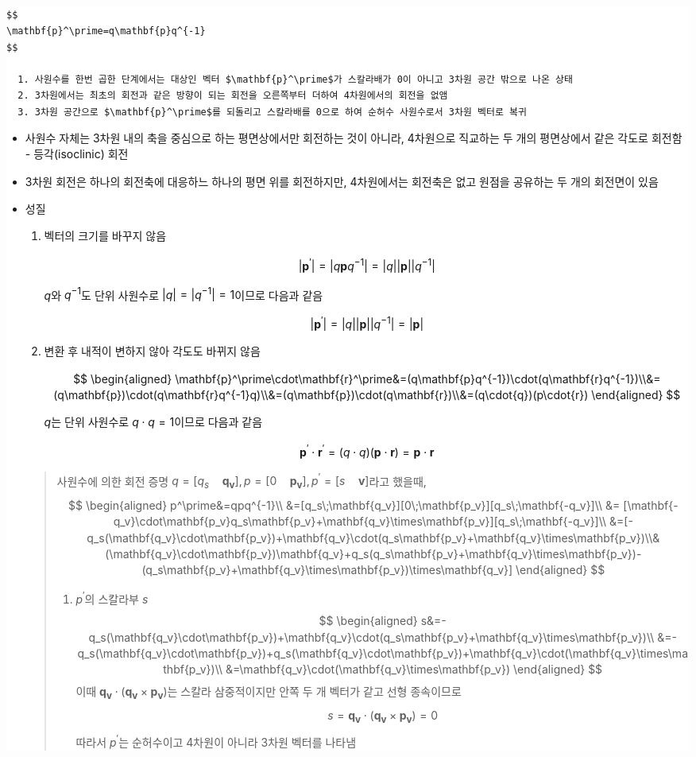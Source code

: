     $$
    \mathbf{p}^\prime=q\mathbf{p}q^{-1}
    $$
  
      1. 사원수를 한번 곱한 단계에서는 대상인 벡터 $\mathbf{p}^\prime$가 스칼라배가 0이 아니고 3차원 공간 밖으로 나온 상태
      2. 3차원에서는 최초의 회전과 같은 방향이 되는 회전을 오른쪽부터 더하여 4차원에서의 회전을 없앰
      3. 3차원 공간으로 $\mathbf{p}^\prime$를 되돌리고 스칼라배를 0으로 하여 순허수 사원수로서 3차원 벡터로 복귀
  - 사원수 자체는 3차원 내의 축을 중심으로 하는 평면상에서만 회전하는 것이 아니라, 4차원으로 직교하는 두 개의 평면상에서 같은 각도로 회전함 - 등각(isoclinic) 회전
  - 3차원 회전은 하나의 회전축에 대응하느 하나의 평면 위를 회전하지만, 4차원에서는 회전축은 없고 원점을 공유하는 두 개의 회전면이 있음
  - 성질
      1. 벡터의 크기를 바꾸지 않음
  
          $$
          \lvert{\mathbf{p}^\prime}\rvert=\lvert{q\mathbf{p}q^{-1}}\rvert=\lvert{q}\rvert\lvert{\mathbf{p}}\rvert\lvert{q^{-1}}\rvert
          $$
  
          $q$와 $q^{-1}$도 단위 사원수로 $\lvert{q}\rvert=\lvert{q^{-1}}\rvert=1$이므로 다음과 같음  
  
          $$
          \lvert{\mathbf{p}^\prime}\rvert=\lvert{q}\rvert\lvert{\mathbf{p}}\rvert\lvert{q^{-1}}\rvert=\lvert{\mathbf{p}}\rvert
          $$
  
      2. 변환 후 내적이 변하지 않아 각도도 바뀌지 않음
  
          $$
          \begin{aligned}
          \mathbf{p}^\prime\cdot\mathbf{r}^\prime&=(q\mathbf{p}q^{-1})\cdot(q\mathbf{r}q^{-1})\\&=(q\mathbf{p})\cdot(q\mathbf{r}q^{-1}q)\\&=(q\mathbf{p})\cdot(q\mathbf{r})\\&=(q\cdot{q})(p\cdot{r})
          \end{aligned}
          $$
  
          $q$는 단위 사원수로 $q\cdot{q}=1$이므로 다음과 같음  
  
          $$
          \mathbf{p}^\prime\cdot\mathbf{r}^\prime=(q\cdot{q})(\mathbf{p}\cdot\mathbf{r})=\mathbf{p}\cdot\mathbf{r}
          $$
  
    > 사원수에 의한 회전 증명
    > $q=[q_s\quad\mathbf{q_v}], p=[0\quad\mathbf{p_v}], p^\prime=[s\quad\mathbf{v}]$라고 했을때,
    > $$
    > \begin{aligned}
    > p^\prime&=qpq^{-1}\\
    > &=[q_s\;\mathbf{q_v}][0\;\mathbf{p_v}][q_s\;\mathbf{-q_v}]\\
    > &= [\mathbf{-q_v}\cdot\mathbf{p_v}q_s\mathbf{p_v}+\mathbf{q_v}\times\mathbf{p_v}][q_s\;\mathbf{-q_v}]\\
    > &=[-q_s(\mathbf{q_v}\cdot\mathbf{p_v})+\mathbf{q_v}\cdot(q_s\mathbf{p_v}+\mathbf{q_v}\times\mathbf{p_v})\\&(\mathbf{q_v}\cdot\mathbf{p_v})\mathbf{q_v}+q_s(q_s\mathbf{p_v}+\mathbf{q_v}\times\mathbf{p_v})-(q_s\mathbf{p_v}+\mathbf{q_v}\times\mathbf{p_v})\times\mathbf{q_v}]
    > \end{aligned}
    > $$
    > 1. $p^\prime$의 스칼라부 $s$
    > $$
    > \begin{aligned}
    > s&=-q_s(\mathbf{q_v}\cdot\mathbf{p_v})+\mathbf{q_v}\cdot(q_s\mathbf{p_v}+\mathbf{q_v}\times\mathbf{p_v})\\
    > &=-q_s(\mathbf{q_v}\cdot\mathbf{p_v})+q_s(\mathbf{q_v}\cdot\mathbf{p_v})+\mathbf{q_v}\cdot(\mathbf{q_v}\times\mathbf{p_v})\\
    > &=\mathbf{q_v}\cdot(\mathbf{q_v}\times\mathbf{p_v})
    > \end{aligned}
    > $$
    > 이때 $\mathbf{q_v}\cdot(\mathbf{q_v}\times\mathbf{p_v})$는 스칼라 삼중적이지만 안쪽 두 개 벡터가 같고 선형 종속이므로
    > $$
    > s=\mathbf{q_v}\cdot(\mathbf{q_v}\times\mathbf{p_v})=0
    > $$
    > 따라서 $p^\prime$는 순허수이고 4차원이 아니라 3차원 벡터를 나타냄